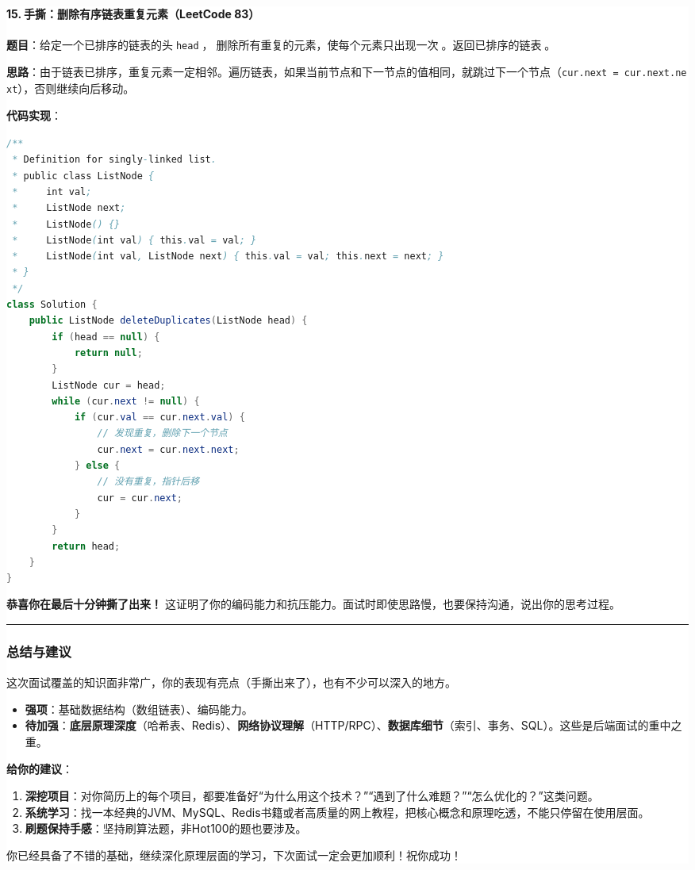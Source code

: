
#### **15. 手撕：删除有序链表重复元素（LeetCode 83）**
**题目**：给定一个已排序的链表的头 `head` ， 删除所有重复的元素，使每个元素只出现一次 。返回已排序的链表 。

**思路**：由于链表已排序，重复元素一定相邻。遍历链表，如果当前节点和下一节点的值相同，就跳过下一个节点（`cur.next = cur.next.next`），否则继续向后移动。

**代码实现**：
```java
/**
 * Definition for singly-linked list.
 * public class ListNode {
 *     int val;
 *     ListNode next;
 *     ListNode() {}
 *     ListNode(int val) { this.val = val; }
 *     ListNode(int val, ListNode next) { this.val = val; this.next = next; }
 * }
 */
class Solution {
    public ListNode deleteDuplicates(ListNode head) {
        if (head == null) {
            return null;
        }
        ListNode cur = head;
        while (cur.next != null) {
            if (cur.val == cur.next.val) {
                // 发现重复，删除下一个节点
                cur.next = cur.next.next;
            } else {
                // 没有重复，指针后移
                cur = cur.next;
            }
        }
        return head;
    }
}
```

**恭喜你在最后十分钟撕了出来！** 这证明了你的编码能力和抗压能力。面试时即使思路慢，也要保持沟通，说出你的思考过程。

---

### **总结与建议**
这次面试覆盖的知识面非常广，你的表现有亮点（手撕出来了），也有不少可以深入的地方。
*   **强项**：基础数据结构（数组链表）、编码能力。
*   **待加强**：**底层原理深度**（哈希表、Redis）、**网络协议理解**（HTTP/RPC）、**数据库细节**（索引、事务、SQL）。这些是后端面试的重中之重。

**给你的建议**：
1.  **深挖项目**：对你简历上的每个项目，都要准备好“为什么用这个技术？”“遇到了什么难题？”“怎么优化的？”这类问题。
2.  **系统学习**：找一本经典的JVM、MySQL、Redis书籍或者高质量的网上教程，把核心概念和原理吃透，不能只停留在使用层面。
3.  **刷题保持手感**：坚持刷算法题，非Hot100的题也要涉及。

你已经具备了不错的基础，继续深化原理层面的学习，下次面试一定会更加顺利！祝你成功！
